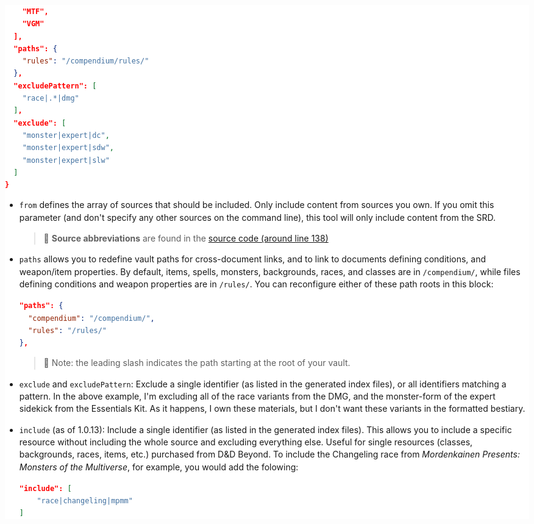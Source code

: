 ```json
    "MTF",
    "VGM"
  ],
  "paths": {
    "rules": "/compendium/rules/"
  },
  "excludePattern": [
    "race|.*|dmg"
  ],
  "exclude": [
    "monster|expert|dc",
    "monster|expert|sdw",
    "monster|expert|slw"
  ]
}
```

- `from` defines the array of sources that should be included. Only include content from sources you own. If you omit this parameter (and don't specify any other sources on the command line), this tool will only include content from the SRD.  

    > 🔸 **Source abbreviations** are found in the [source code (around line 138)](https://github.com/ebullient/ttrpg-convert-cli/blob/main/examples/config/sourceMap.md)

- `paths` allows you to redefine vault paths for cross-document links, and to link to documents defining conditions, and weapon/item properties. By default, items, spells, monsters, backgrounds, races, and classes are in `/compendium/`, while files defining conditions and weapon properties are in `/rules/`. You can reconfigure either of these path roots in this block: 

    ```json
    "paths": {
      "compendium": "/compendium/",
      "rules": "/rules/"
    },
    ```
    > 🔹 Note: the leading slash indicates the path starting at the root of your vault.

- `exclude` and `excludePattern`: Exclude a single identifier (as listed in the generated index files), or all identifiers matching a pattern. In the above example, I'm excluding all of the race variants from the DMG, and the monster-form of the expert sidekick from the Essentials Kit. As it happens, I own these materials, but I don't want these variants in the formatted bestiary.

- `include` (as of 1.0.13): Include a single identifier (as listed in the generated index files). 
This allows you to include a specific resource without including the whole source and excluding everything else. Useful for single resources (classes, backgrounds, races, items, etc.) purchased from D&D Beyond. To include the Changeling race from _Mordenkainen Presents: Monsters of the Multiverse_, for example, you would add the folowing: 

    ```json
    "include": [
        "race|changeling|mpmm"
    ]
    ```
